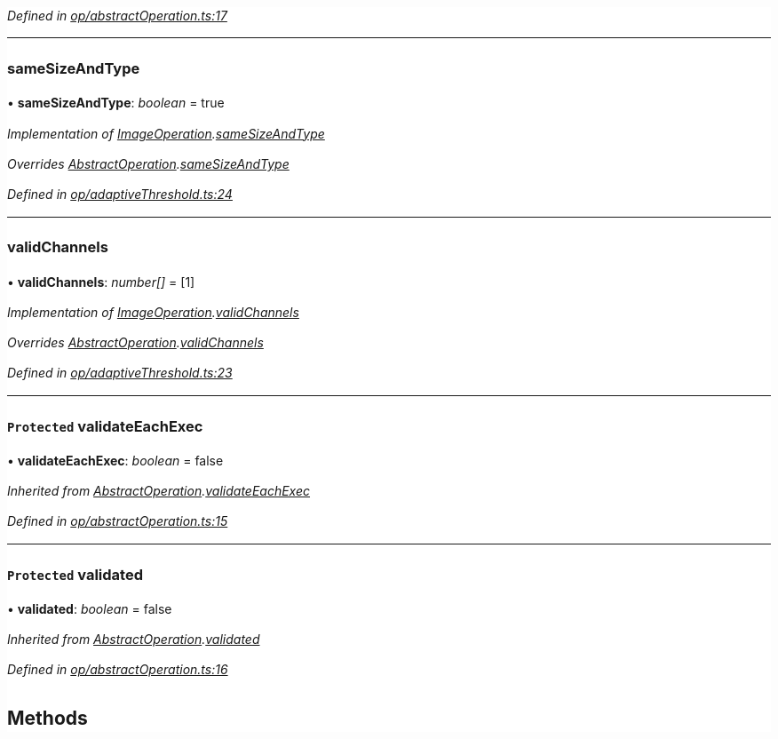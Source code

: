 *Defined in [op/abstractOperation.ts:17](https://github.com/cancerberoSgx/mirada/blob/3544b58/ojos/src/op/abstractOperation.ts#L17)*

___

###  sameSizeAndType

• **sameSizeAndType**: *boolean* = true

*Implementation of [ImageOperation](../interfaces/_op_types_.imageoperation.md).[sameSizeAndType](../interfaces/_op_types_.imageoperation.md#samesizeandtype)*

*Overrides [AbstractOperation](_op_abstractoperation_.abstractoperation.md).[sameSizeAndType](_op_abstractoperation_.abstractoperation.md#samesizeandtype)*

*Defined in [op/adaptiveThreshold.ts:24](https://github.com/cancerberoSgx/mirada/blob/3544b58/ojos/src/op/adaptiveThreshold.ts#L24)*

___

###  validChannels

• **validChannels**: *number[]* =  [1]

*Implementation of [ImageOperation](../interfaces/_op_types_.imageoperation.md).[validChannels](../interfaces/_op_types_.imageoperation.md#validchannels)*

*Overrides [AbstractOperation](_op_abstractoperation_.abstractoperation.md).[validChannels](_op_abstractoperation_.abstractoperation.md#validchannels)*

*Defined in [op/adaptiveThreshold.ts:23](https://github.com/cancerberoSgx/mirada/blob/3544b58/ojos/src/op/adaptiveThreshold.ts#L23)*

___

### `Protected` validateEachExec

• **validateEachExec**: *boolean* = false

*Inherited from [AbstractOperation](_op_abstractoperation_.abstractoperation.md).[validateEachExec](_op_abstractoperation_.abstractoperation.md#protected-validateeachexec)*

*Defined in [op/abstractOperation.ts:15](https://github.com/cancerberoSgx/mirada/blob/3544b58/ojos/src/op/abstractOperation.ts#L15)*

___

### `Protected` validated

• **validated**: *boolean* = false

*Inherited from [AbstractOperation](_op_abstractoperation_.abstractoperation.md).[validated](_op_abstractoperation_.abstractoperation.md#protected-validated)*

*Defined in [op/abstractOperation.ts:16](https://github.com/cancerberoSgx/mirada/blob/3544b58/ojos/src/op/abstractOperation.ts#L16)*

## Methods
